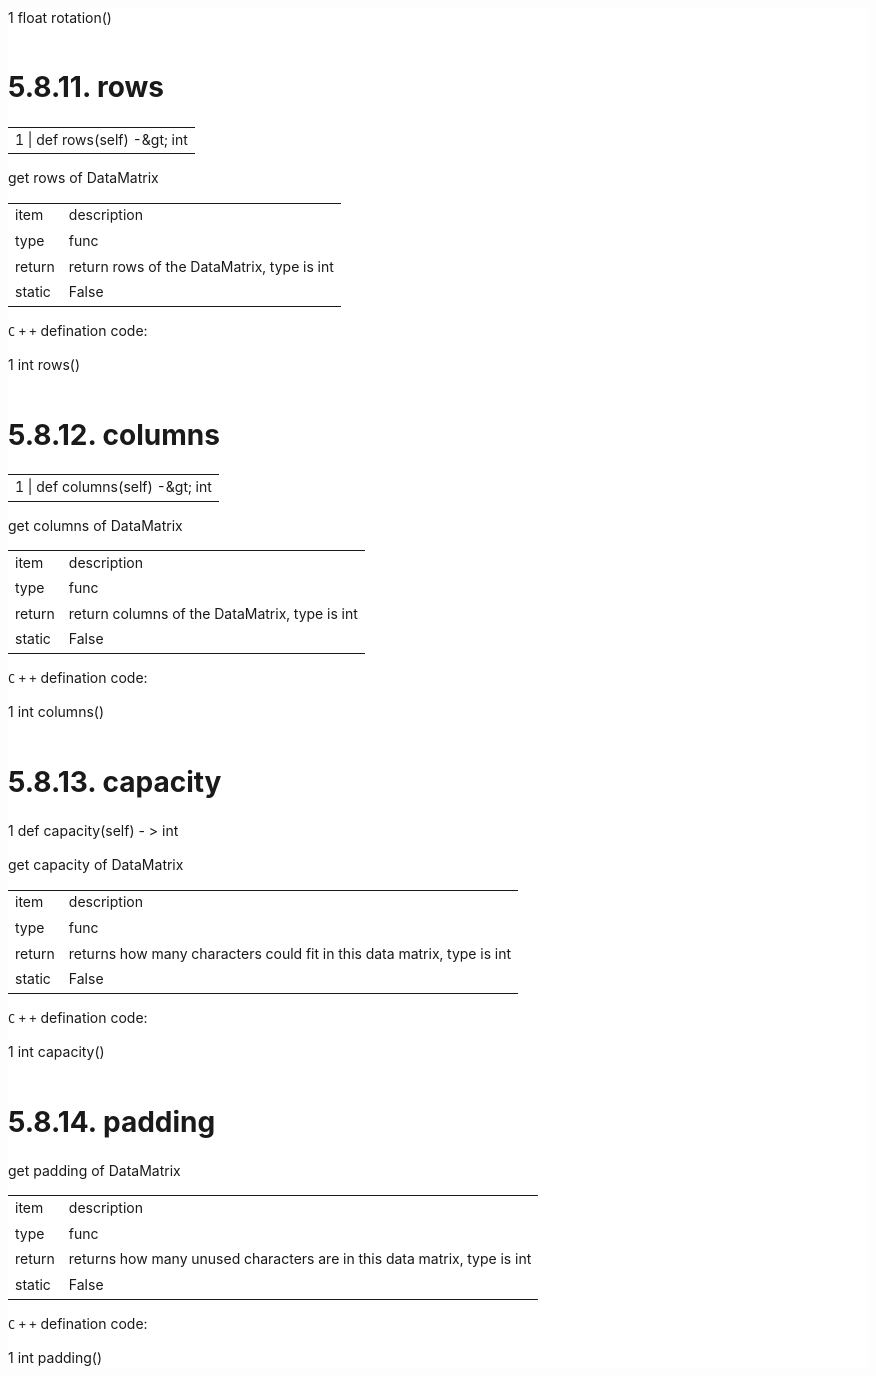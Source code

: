 1 float rotation()

# 5.8.11. rows

<table><tr><td>1 | def rows(self) -&amp;gt; int</td></tr></table>

get rows of DataMatrix

<table><tr><td>item</td><td>description</td></tr><tr><td>type</td><td>func</td></tr><tr><td>return</td><td>return rows of the DataMatrix, type is int</td></tr><tr><td>static</td><td>False</td></tr></table>

$\mathtt{C + + }$  defination code:

1 int rows()

# 5.8.12. columns

<table><tr><td>1 | def columns(self) -&amp;gt; int</td></tr></table>

get columns of DataMatrix

<table><tr><td>item</td><td>description</td></tr><tr><td>type</td><td>func</td></tr><tr><td>return</td><td>return columns of the DataMatrix, type is int</td></tr><tr><td>static</td><td>False</td></tr></table>

$\mathtt{C + + }$  defination code:

1 int columns()

# 5.8.13. capacity

1 def capacity(self) - > int

get capacity of DataMatrix

<table><tr><td>item</td><td>description</td></tr><tr><td>type</td><td>func</td></tr><tr><td>return</td><td>returns how many characters could fit in this data matrix, type is int</td></tr><tr><td>static</td><td>False</td></tr></table>

$\mathtt{C + + }$  defination code:

1 int capacity()

# 5.8.14. padding

get padding of DataMatrix

<table><tr><td>item</td><td>description</td></tr><tr><td>type</td><td>func</td></tr><tr><td>return</td><td>returns how many unused characters are in this data matrix, type is int</td></tr><tr><td>static</td><td>False</td></tr></table>

$\mathtt{C + + }$  defination code:

1 int padding()
